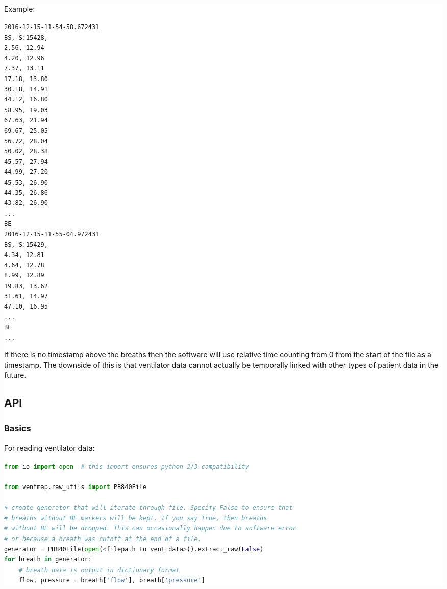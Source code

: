 Example:

    2016-12-15-11-54-58.672431
    BS, S:15428,
    2.56, 12.94
    4.20, 12.96
    7.37, 13.11
    17.18, 13.80
    30.18, 14.91
    44.12, 16.80
    58.95, 19.03
    67.63, 21.94
    69.67, 25.05
    56.72, 28.04
    50.02, 28.38
    45.57, 27.94
    44.99, 27.20
    45.53, 26.90
    44.35, 26.86
    43.82, 26.90
    ...
    BE
    2016-12-15-11-55-04.972431
    BS, S:15429,
    4.34, 12.81
    4.64, 12.78
    8.99, 12.89
    19.83, 13.62
    31.61, 14.97
    47.10, 16.95
    ...
    BE
    ...

If there is no timestamp above the breaths then the software will use relative time counting
from 0 from the start of the file as a timestamp. The downside of this is that ventilator
data cannot actually be temporally linked with other types of patient data in the future.

## API

### Basics
For reading ventilator data:

```python
from io import open  # this import ensures python 2/3 compatibility

from ventmap.raw_utils import PB840File

# create generator that will iterate through file. Specify False to ensure that
# breaths without BE markers will be kept. If you say True, then breaths
# without BE will be dropped. This can occasionally happen due to software error
# or because a breath was cutoff at the end of a file.
generator = PB840File(open(<filepath to vent data>)).extract_raw(False)
for breath in generator:
    # breath data is output in dictionary format
    flow, pressure = breath['flow'], breath['pressure']
```
